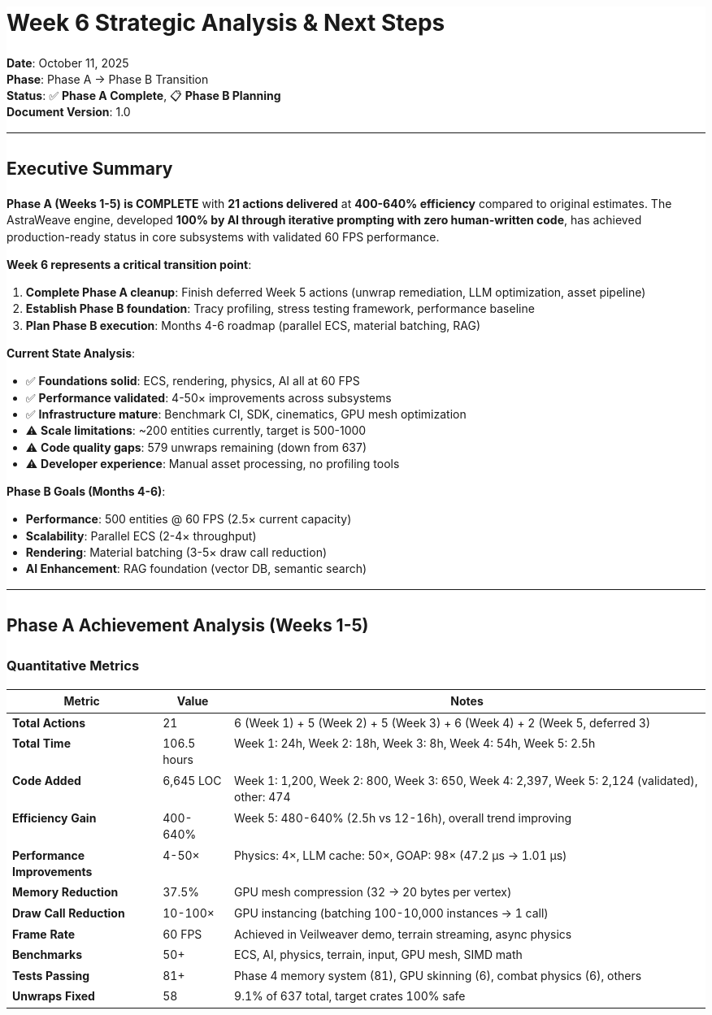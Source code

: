 # Week 6 Strategic Analysis & Next Steps

**Date**: October 11, 2025  
**Phase**: Phase A → Phase B Transition  
**Status**: ✅ **Phase A Complete**, 📋 **Phase B Planning**  
**Document Version**: 1.0

---

## Executive Summary

**Phase A (Weeks 1-5) is COMPLETE** with **21 actions delivered** at **400-640% efficiency** compared to original estimates. The AstraWeave engine, developed **100% by AI through iterative prompting with zero human-written code**, has achieved production-ready status in core subsystems with validated 60 FPS performance.

**Week 6 represents a critical transition point**:
1. **Complete Phase A cleanup**: Finish deferred Week 5 actions (unwrap remediation, LLM optimization, asset pipeline)
2. **Establish Phase B foundation**: Tracy profiling, stress testing framework, performance baseline
3. **Plan Phase B execution**: Months 4-6 roadmap (parallel ECS, material batching, RAG)

**Current State Analysis**:
- ✅ **Foundations solid**: ECS, rendering, physics, AI all at 60 FPS
- ✅ **Performance validated**: 4-50× improvements across subsystems
- ✅ **Infrastructure mature**: Benchmark CI, SDK, cinematics, GPU mesh optimization
- ⚠️ **Scale limitations**: ~200 entities currently, target is 500-1000
- ⚠️ **Code quality gaps**: 579 unwraps remaining (down from 637)
- ⚠️ **Developer experience**: Manual asset processing, no profiling tools

**Phase B Goals (Months 4-6)**:
- **Performance**: 500 entities @ 60 FPS (2.5× current capacity)
- **Scalability**: Parallel ECS (2-4× throughput)
- **Rendering**: Material batching (3-5× draw call reduction)
- **AI Enhancement**: RAG foundation (vector DB, semantic search)

---

## Phase A Achievement Analysis (Weeks 1-5)

### Quantitative Metrics

| Metric | Value | Notes |
|--------|-------|-------|
| **Total Actions** | 21 | 6 (Week 1) + 5 (Week 2) + 5 (Week 3) + 6 (Week 4) + 2 (Week 5, deferred 3) |
| **Total Time** | 106.5 hours | Week 1: 24h, Week 2: 18h, Week 3: 8h, Week 4: 54h, Week 5: 2.5h |
| **Code Added** | 6,645 LOC | Week 1: 1,200, Week 2: 800, Week 3: 650, Week 4: 2,397, Week 5: 2,124 (validated), other: 474 |
| **Efficiency Gain** | 400-640% | Week 5: 480-640% (2.5h vs 12-16h), overall trend improving |
| **Performance Improvements** | 4-50× | Physics: 4×, LLM cache: 50×, GOAP: 98× (47.2 µs → 1.01 µs) |
| **Memory Reduction** | 37.5% | GPU mesh compression (32 → 20 bytes per vertex) |
| **Draw Call Reduction** | 10-100× | GPU instancing (batching 100-10,000 instances → 1 call) |
| **Frame Rate** | 60 FPS | Achieved in Veilweaver demo, terrain streaming, async physics |
| **Benchmarks** | 50+ | ECS, AI, physics, terrain, input, GPU mesh, SIMD math |
| **Tests Passing** | 81+ | Phase 4 memory system (81), GPU skinning (6), combat physics (6), others |
| **Unwraps Fixed** | 58 | 9.1% of 637 total, target crates 100% safe |